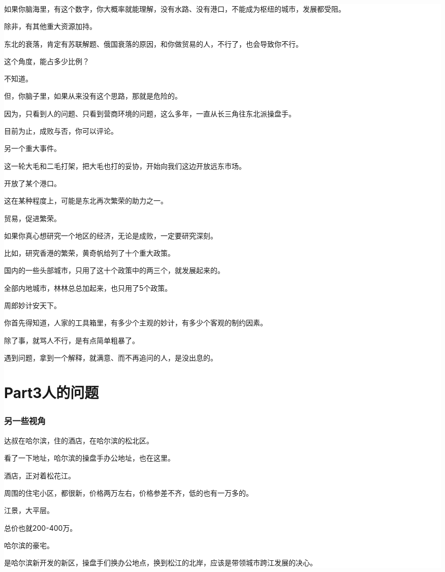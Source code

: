 如果你脑海里，有这个数字，你大概率就能理解，没有水路、没有港口，不能成为枢纽的城市，发展都受阻。

除非，有其他重大资源加持。  

东北的衰落，肯定有苏联解题、俄国衰落的原因，和你做贸易的人，不行了，也会导致你不行。  

这个角度，能占多少比例？

不知道。

但，你脑子里，如果从来没有这个思路，那就是危险的。

因为，只看到人的问题、只看到营商环境的问题，这么多年，一直从长三角往东北派操盘手。

目前为止，成败与否，你可以评论。

另一个重大事件。

这一轮大毛和二毛打架，把大毛也打的妥协，开始向我们这边开放远东市场。

开放了某个港口。

这在某种程度上，可能是东北再次繁荣的助力之一。  

贸易，促进繁荣。

如果你真心想研究一个地区的经济，无论是成败，一定要研究深刻。  

比如，研究香港的繁荣，黄奇帆给列了十个重大政策。

国内的一些头部城市，只用了这十个政策中的两三个，就发展起来的。

全部内地城市，林林总总加起来，也只用了5个政策。

周郎妙计安天下。  

你首先得知道，人家的工具箱里，有多少个主观的妙计，有多少个客观的制约因素。

除了事，就骂人不行，是有点简单粗暴了。

遇到问题，拿到一个解释，就满意、而不再追问的人，是没出息的。  

  

# Part3人的问题

### 另一些视角

达叔在哈尔滨，住的酒店，在哈尔滨的松北区。

看了一下地址，哈尔滨的操盘手办公地址，也在这里。

酒店，正对着松花江。

周围的住宅小区，都很新，价格两万左右，价格参差不齐，低的也有一万多的。  

江景，大平层。

总价也就200-400万。  

哈尔滨的豪宅。  

是哈尔滨新开发的新区，操盘手们换办公地点，换到松江的北岸，应该是带领城市跨江发展的决心。  
